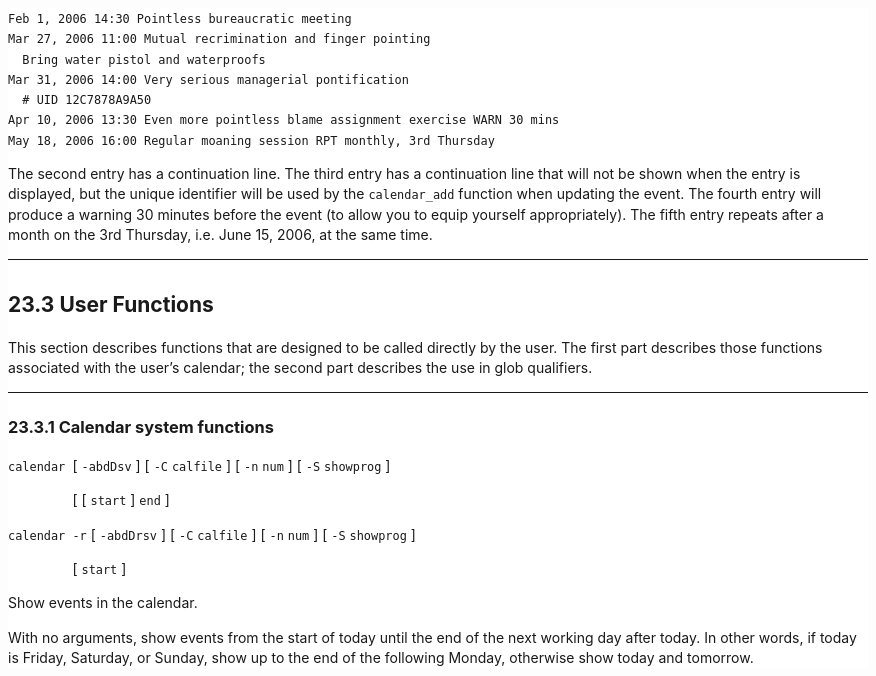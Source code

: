 <div class="example">

``` example
Feb 1, 2006 14:30 Pointless bureaucratic meeting
Mar 27, 2006 11:00 Mutual recrimination and finger pointing
  Bring water pistol and waterproofs
Mar 31, 2006 14:00 Very serious managerial pontification
  # UID 12C7878A9A50
Apr 10, 2006 13:30 Even more pointless blame assignment exercise WARN 30 mins
May 18, 2006 16:00 Regular moaning session RPT monthly, 3rd Thursday
```

</div>

The second entry has a continuation line. The third entry has a
continuation line that will not be shown when the entry is displayed,
but the unique identifier will be used by the `calendar_add` function
when updating the event. The fourth entry will produce a warning 30
minutes before the event (to allow you to equip yourself appropriately).
The fifth entry repeats after a month on the 3rd Thursday, i.e. June 15,
2006, at the same time.

-----

<span id="Calendar-System-User-Functions"></span>
<span id="User-Functions"></span>

## 23.3 User Functions

This section describes functions that are designed to be called directly
by the user. The first part describes those functions associated with
the user’s calendar; the second part describes the use in glob
qualifiers.

-----

<span id="Calendar-system-functions"></span>

### 23.3.1 Calendar system functions

<span id="index-calendar"></span>

` calendar  `\[ `-abdDsv` \] \[ `-C` `calfile` \] \[ `-n` `num` \] \[
`-S` `showprog` \]

`         `\[ \[ `start` \] `end` \]

`calendar -r` \[ `-abdDrsv` \] \[ `-C` `calfile` \] \[ `-n` `num` \] \[
`-S` `showprog` \]

`         `\[ `start` \]

Show events in the calendar.

With no arguments, show events from the start of today until the end of
the next working day after today. In other words, if today is Friday,
Saturday, or Sunday, show up to the end of the following Monday,
otherwise show today and tomorrow.
